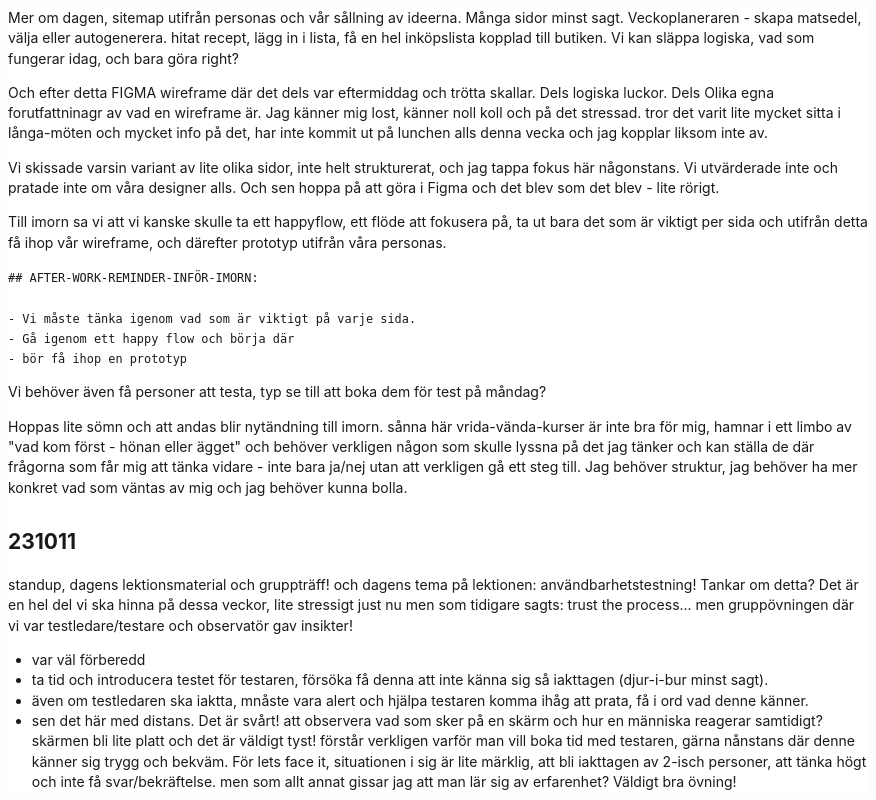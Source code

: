 Mer om dagen, sitemap utifrån personas och vår sållning av ideerna.
Många sidor minst sagt.
Veckoplaneraren - skapa matsedel, välja eller autogenerera. hitat recept, lägg in i lista, få en hel inköpslista kopplad till butiken.
Vi kan släppa logiska, vad som fungerar idag, och bara göra right?

Och efter detta FIGMA wireframe där det dels var eftermiddag och trötta skallar. Dels logiska luckor. Dels Olika egna forutfattninagr av vad en wireframe är.
Jag känner mig lost, känner noll koll och på det stressad. tror det varit lite mycket sitta i långa-möten och mycket info på det, har inte kommit ut på lunchen alls denna vecka och jag kopplar liksom inte av.

Vi skissade varsin variant av lite olika sidor, inte helt strukturerat, och jag tappa fokus här någonstans.
Vi utvärderade inte och pratade inte om våra designer alls.
Och sen hoppa på att göra i Figma och det blev som det blev - lite rörigt.

Till imorn sa vi att vi kanske skulle ta ett happyflow, ett flöde att fokusera på, ta ut bara det som är viktigt per sida och utifrån detta få ihop vår wireframe, och därefter prototyp utifrån våra personas.

```
## AFTER-WORK-REMINDER-INFÖR-IMORN:

- Vi måste tänka igenom vad som är viktigt på varje sida.
- Gå igenom ett happy flow och börja där
- bör få ihop en prototyp
```

Vi behöver även få personer att testa, typ se till att boka dem för test på måndag?

Hoppas lite sömn och att andas blir nytändning till imorn.
sånna här vrida-vända-kurser är inte bra för mig,
hamnar i ett limbo av "vad kom först - hönan eller ägget" och behöver verkligen någon som skulle lyssna på det jag tänker och kan ställa de där frågorna som får mig att tänka vidare - inte bara ja/nej utan att verkligen gå ett steg till.
Jag behöver struktur, jag behöver ha mer konkret vad som väntas av mig och jag behöver kunna bolla.

## 231011

standup, dagens lektionsmaterial och gruppträff!
och dagens tema på lektionen: användbarhetstestning!
Tankar om detta? Det är en hel del vi ska hinna på dessa veckor, lite stressigt just nu men som tidigare sagts: trust the process...
men gruppövningen där vi var testledare/testare och observatör gav insikter!

- var väl förberedd
- ta tid och introducera testet för testaren, försöka få denna att inte känna sig så iakttagen (djur-i-bur minst sagt).
- även om testledaren ska iaktta, mnåste vara alert och hjälpa testaren komma ihåg att prata, få i ord vad denne känner.
- sen det här med distans. Det är svårt! att observera vad som sker på en skärm och hur en människa reagerar samtidigt? skärmen bli lite platt och det är väldigt tyst! förstår verkligen varför man vill boka tid med testaren, gärna nånstans där denne känner sig trygg och bekväm. För lets face it, situationen i sig är lite märklig, att bli iakttagen av 2-isch personer, att tänka högt och inte få svar/bekräftelse. men som allt annat gissar jag att man lär sig av erfarenhet?
  Väldigt bra övning!
